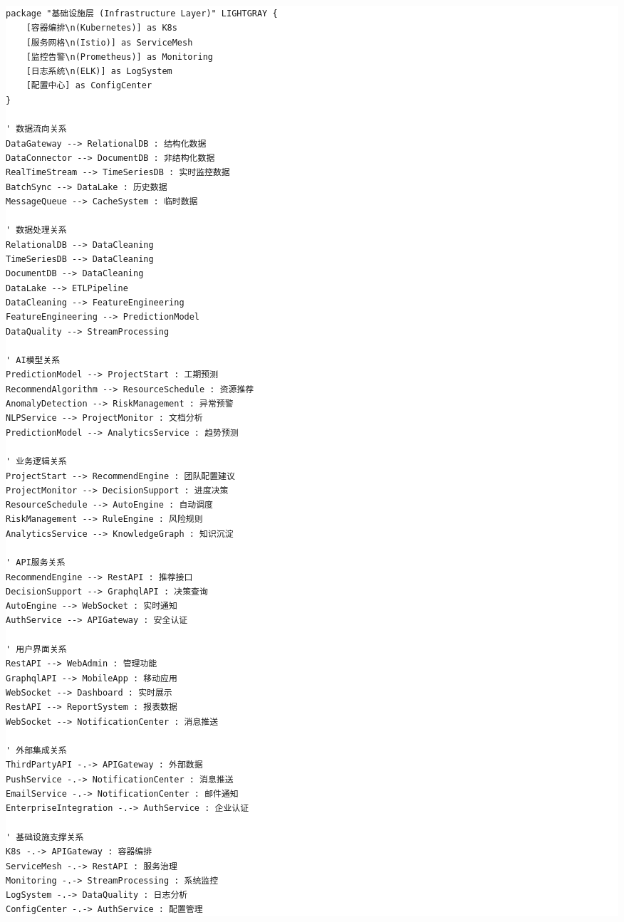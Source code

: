 ```plantuml
package "基础设施层 (Infrastructure Layer)" LIGHTGRAY {
    [容器编排\n(Kubernetes)] as K8s
    [服务网格\n(Istio)] as ServiceMesh
    [监控告警\n(Prometheus)] as Monitoring
    [日志系统\n(ELK)] as LogSystem
    [配置中心] as ConfigCenter
}

' 数据流向关系
DataGateway --> RelationalDB : 结构化数据
DataConnector --> DocumentDB : 非结构化数据
RealTimeStream --> TimeSeriesDB : 实时监控数据
BatchSync --> DataLake : 历史数据
MessageQueue --> CacheSystem : 临时数据

' 数据处理关系
RelationalDB --> DataCleaning
TimeSeriesDB --> DataCleaning
DocumentDB --> DataCleaning
DataLake --> ETLPipeline
DataCleaning --> FeatureEngineering
FeatureEngineering --> PredictionModel
DataQuality --> StreamProcessing

' AI模型关系
PredictionModel --> ProjectStart : 工期预测
RecommendAlgorithm --> ResourceSchedule : 资源推荐
AnomalyDetection --> RiskManagement : 异常预警
NLPService --> ProjectMonitor : 文档分析
PredictionModel --> AnalyticsService : 趋势预测

' 业务逻辑关系
ProjectStart --> RecommendEngine : 团队配置建议
ProjectMonitor --> DecisionSupport : 进度决策
ResourceSchedule --> AutoEngine : 自动调度
RiskManagement --> RuleEngine : 风险规则
AnalyticsService --> KnowledgeGraph : 知识沉淀

' API服务关系
RecommendEngine --> RestAPI : 推荐接口
DecisionSupport --> GraphqlAPI : 决策查询
AutoEngine --> WebSocket : 实时通知
AuthService --> APIGateway : 安全认证

' 用户界面关系
RestAPI --> WebAdmin : 管理功能
GraphqlAPI --> MobileApp : 移动应用
WebSocket --> Dashboard : 实时展示
RestAPI --> ReportSystem : 报表数据
WebSocket --> NotificationCenter : 消息推送

' 外部集成关系
ThirdPartyAPI -.-> APIGateway : 外部数据
PushService -.-> NotificationCenter : 消息推送
EmailService -.-> NotificationCenter : 邮件通知
EnterpriseIntegration -.-> AuthService : 企业认证

' 基础设施支撑关系
K8s -.-> APIGateway : 容器编排
ServiceMesh -.-> RestAPI : 服务治理
Monitoring -.-> StreamProcessing : 系统监控
LogSystem -.-> DataQuality : 日志分析
ConfigCenter -.-> AuthService : 配置管理
```
